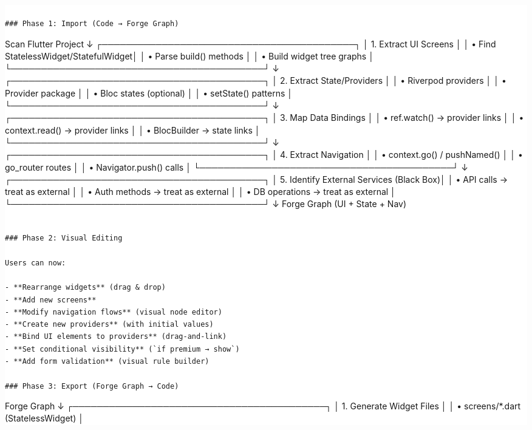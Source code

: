 ```

### Phase 1: Import (Code → Forge Graph)
```
Scan Flutter Project
       ↓
┌──────────────────────────────────────────┐
│ 1. Extract UI Screens                   │
│    • Find StatelessWidget/StatefulWidget│
│    • Parse build() methods               │
│    • Build widget tree graphs            │
└──────────────────────────────────────────┘
       ↓
┌──────────────────────────────────────────┐
│ 2. Extract State/Providers              │
│    • Riverpod providers                  │
│    • Provider package                    │
│    • Bloc states (optional)              │
│    • setState() patterns                 │
└──────────────────────────────────────────┘
       ↓
┌──────────────────────────────────────────┐
│ 3. Map Data Bindings                    │
│    • ref.watch() → provider links        │
│    • context.read() → provider links     │
│    • BlocBuilder → state links           │
└──────────────────────────────────────────┘
       ↓
┌──────────────────────────────────────────┐
│ 4. Extract Navigation                   │
│    • context.go() / pushNamed()          │
│    • go_router routes                    │
│    • Navigator.push() calls              │
└──────────────────────────────────────────┘
       ↓
┌──────────────────────────────────────────┐
│ 5. Identify External Services (Black Box)│
│    • API calls → treat as external       │
│    • Auth methods → treat as external    │
│    • DB operations → treat as external   │
└──────────────────────────────────────────┘
       ↓
   Forge Graph (UI + State + Nav)
```

### Phase 2: Visual Editing

Users can now:

- **Rearrange widgets** (drag & drop)
- **Add new screens**
- **Modify navigation flows** (visual node editor)
- **Create new providers** (with initial values)
- **Bind UI elements to providers** (drag-and-link)
- **Set conditional visibility** (`if premium → show`)
- **Add form validation** (visual rule builder)

### Phase 3: Export (Forge Graph → Code)
```
Forge Graph
       ↓
┌──────────────────────────────────────────┐
│ 1. Generate Widget Files                │
│    • screens/*.dart (StatelessWidget)    │